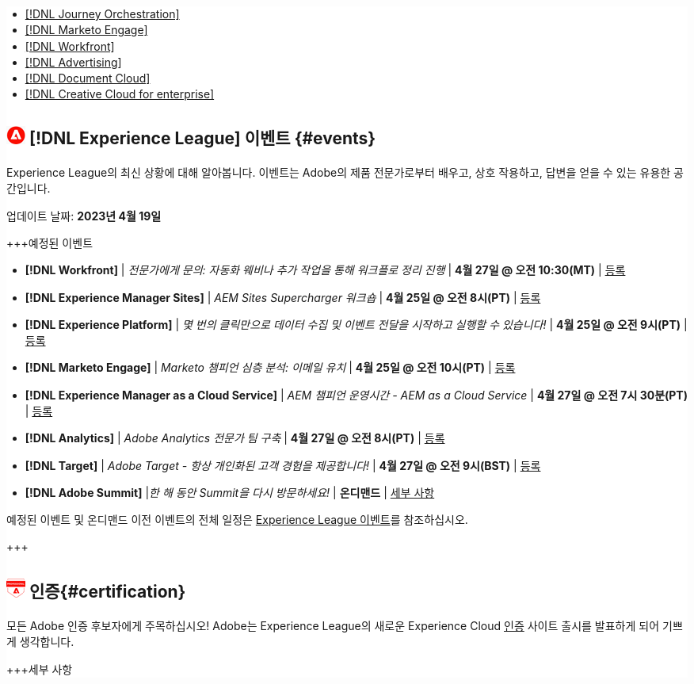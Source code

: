 * [[!DNL Journey Orchestration]](#journey-orch)
* [[!DNL Marketo Engage]](#marketo)
* [[!DNL Workfront]](#workfront)
* [[!DNL Advertising]](#advertising)
* [[!DNL Document Cloud]](#doc-cloud)
* [[!DNL Creative Cloud for enterprise]](#creative-cloud)

## ![아이콘](/assets/experience-league.png) [!DNL Experience League] 이벤트 {#events}

Experience League의 최신 상황에 대해 알아봅니다. 이벤트는 Adobe의 제품 전문가로부터 배우고, 상호 작용하고, 답변을 얻을 수 있는 유용한 공간입니다.

업데이트 날짜: **2023년 4월 19일**

+++예정된 이벤트

* **[!DNL Workfront]** | _전문가에게 문의: 자동화 웨비나 추가 작업을 통해 워크플로 정리 진행_ | **4월 27일 @ 오전 10:30(MT)** | [등록](https://teams.microsoft.com/registration/Wht7-jR7h0OUrtLBeN7O4Q,PiX3iDTmREqs2eOICcUIoA,5KJVGb6S_Uiiki7ErNALgw,pUGUw4e8dEaYTwHasipYnw,Qp_LrlOtoUKguf3gH4x3HQ,zWCOgeSX_Uy_Zmp7d-ZbTQ?mode=read&amp;tenantId=fa7b1b5a-7b34-4387-94ae-d2c178decee1)

* **[!DNL Experience Manager Sites]** | _AEM Sites Supercharger 워크숍_ | **4월 25일 @ 오전 8시(PT)** |  [등록](https://adobe.ly/3ZV8gUG)

* **[!DNL Experience Platform]** | _몇 번의 클릭만으로 데이터 수집 및 이벤트 전달을 시작하고 실행할 수 있습니다!_ | **4월 25일 @ 오전 9시(PT)** | [등록](https://engage.adobe.com/ExpLeagueLive-230425.html)

* **[!DNL Marketo Engage]** | _Marketo 챔피언 심층 분석: 이메일 유치_ | **4월 25일 @ 오전 10시(PT)** | [등록](https://mugs.marketo.com/events/details/marketo-adobe-deep-dive-mug-presents-marketo-champion-deep-dive-email-nurture/)

* **[!DNL Experience Manager as a Cloud Service]** | _AEM 챔피언 운영시간 - AEM as a Cloud Service_ | **4월 27일 @ 오전 7시 30분(PT)** | [등록](https://aem-augs.adobe.com/events/details/adobe-experience-manager-aem-champion-office-hours-presents-adobe-experience-manager-champion-office-hours-aem-as-a-cloud-service/)

* **[!DNL Analytics]** | _Adobe Analytics 전문가 팀 구축_ | **4월 27일 @ 오전 8시(PT)** | [등록](https://engage.adobe.com/Building_an_analytics_team.html?utm_source=experienceleague)

* **[!DNL Target]** | _Adobe Target - 항상 개인화된 고객 경험을 제공합니다!_ | **4월 27일 @ 오전 9시(BST)** | [등록](https://adobetargetemea2023.experienceleague.adobeevents.com/)

* **[!DNL Adobe Summit]** |_한 해 동안 Summit을 다시 방문하세요!_ | **온디맨드** | [세부 사항](https://business.adobe.com/summit/adobe-summit.html)

예정된 이벤트 및 온디맨드 이전 이벤트의 전체 일정은 [Experience League 이벤트](https://experienceleague.adobe.com/events/?lang=en)를 참조하십시오.

+++

## ![아이콘](/assets/certification-badge.png) 인증{#certification}

모든 Adobe 인증 후보자에게 주목하십시오! Adobe는 Experience League의 새로운 Experience Cloud [인증](https://experienceleague.adobe.com/docs/certification/certification/overview.html?lang=ko) 사이트 출시를 발표하게 되어 기쁘게 생각합니다.

+++세부 사항
